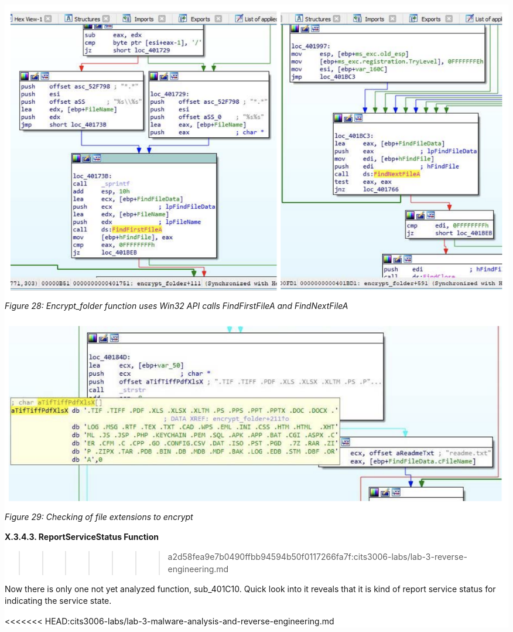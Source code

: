 ![](../.gitbook/assets/lab-X-assets/28.png) _Figure 28: Encrypt\_folder function uses Win32 API calls FindFirstFileA and FindNextFileA_

![](../.gitbook/assets/lab-X-assets/29.png) _Figure 29: Checking of file extensions to encrypt_

**X.3.4.3. ReportServiceStatus Function**
>>>>>>> a2d58fea9e7b0490ffbb94594b50f0117266fa7f:cits3006-labs/lab-3-reverse-engineering.md

Now there is only one not yet analyzed function, sub\_401C10. Quick look into it reveals that it is kind of report service status for indicating the service state.

<<<<<<< HEAD:cits3006-labs/lab-3-malware-analysis-and-reverse-engineering.md